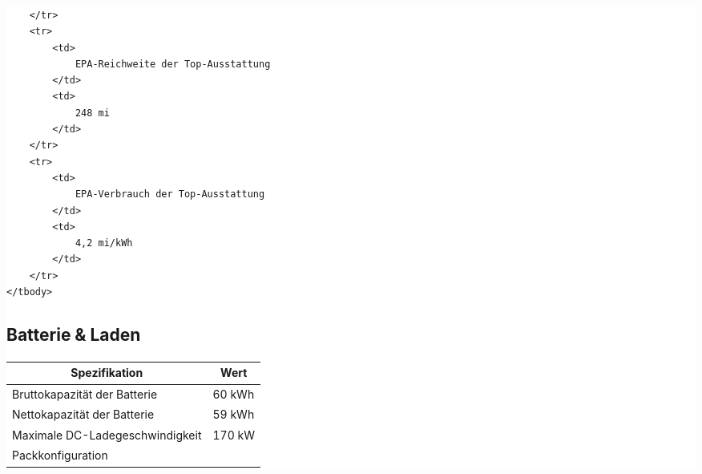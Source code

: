 		</tr>
		<tr>
			<td>
				EPA-Reichweite der Top-Ausstattung
			</td>
			<td>
				248 mi
			</td>
		</tr>
		<tr>
			<td>
				EPA-Verbrauch der Top-Ausstattung
			</td>
			<td>
				4,2 mi/kWh
			</td>
		</tr>
	</tbody>
</table>



## Batterie & Laden

<table class="table table-striped border">
	<thead>
			<tr>
			<th>
				Spezifikation
			</th>
			<th>
				Wert
			</th>
			</tr>
	</thead>
	<tbody>
		<tr>
			<td>
				Bruttokapazität der Batterie
			</td>
			<td>
				60 kWh
			</td>
		</tr>
		<tr>
			<td>
				Nettokapazität der Batterie
			</td>
			<td>
				59 kWh
			</td>
		</tr>
		<tr>
			<td>
				Maximale DC-Ladegeschwindigkeit
			</td>
			<td>
				170 kW
			</td>
		</tr>
		<tr>
			<td>
				Packkonfiguration
			</td>